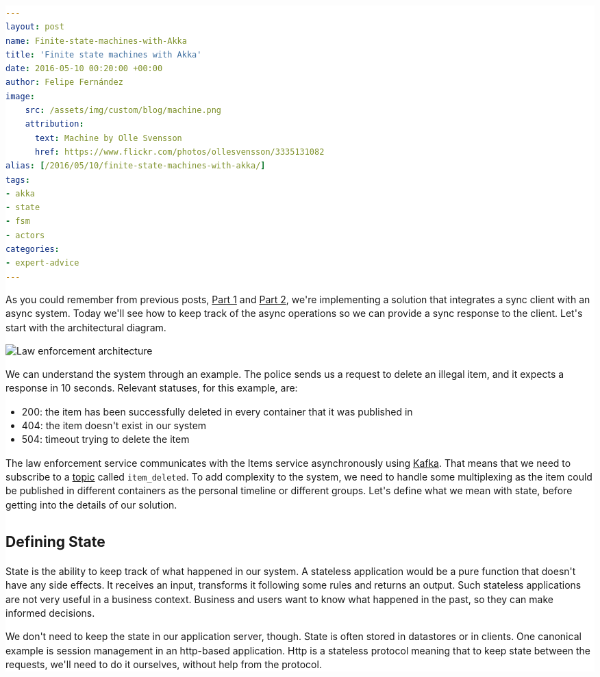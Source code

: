 ```yaml
---
layout: post
name: Finite-state-machines-with-Akka
title: 'Finite state machines with Akka'
date: 2016-05-10 00:20:00 +00:00
author: Felipe Fernández
image:
    src: /assets/img/custom/blog/machine.png
    attribution:
      text: Machine by Olle Svensson  
      href: https://www.flickr.com/photos/ollesvensson/3335131082
alias: [/2016/05/10/finite-state-machines-with-akka/]
tags:
- akka
- state
- fsm
- actors
categories:
- expert-advice
---
```


As you could remember from previous posts, [Part 1](http://codurance.com/2016/04/28/async-systems-with-sync-clients/) and   [Part 2](http://codurance.com/2016/04/30/akka-basics/), we're implementing a solution that integrates a sync client with an async system. Today we'll see how to keep track of the async operations so we can provide a sync response to the client. Let's start with the architectural diagram.

<img src="/assets/img/custom/blog/law_enforcement.png" alt="Law enforcement architecture" title="Law enforcement architecture" class="img img-center img-responsive style-screengrab">

We can understand the system through an example. The police sends us a request to delete an illegal item, and it expects a response in 10 seconds. Relevant statuses, for this example, are:

* 200: the item has been successfully deleted in every container that it was published in
* 404: the item doesn't exist in our system
* 504: timeout trying to delete the item

The law enforcement service communicates with the Items service asynchronously using [Kafka](http://kafka.apache.org/). That means that we need to subscribe to a [topic](http://kafka.apache.org/documentation.html#intro_topics) called `item_deleted`. To add complexity to the system, we need to handle some multiplexing as the item could be published in different containers as the personal timeline or different groups. Let's define what we mean with state, before getting into the details of our solution.

## Defining State

State is the ability to keep track of what happened in our system. A stateless application would be a pure function that doesn't have any side effects. It receives an input, transforms it following some rules and returns an output. Such stateless applications are not very useful in a business context. Business and users want to know what happened in the past, so they can make informed decisions.

We don't need to keep the state in our application server, though. State is often stored in datastores or in clients. One canonical example is session management in an http-based application. Http is a stateless protocol meaning that to keep state between the requests, we'll need to do it ourselves, without help from the protocol.

